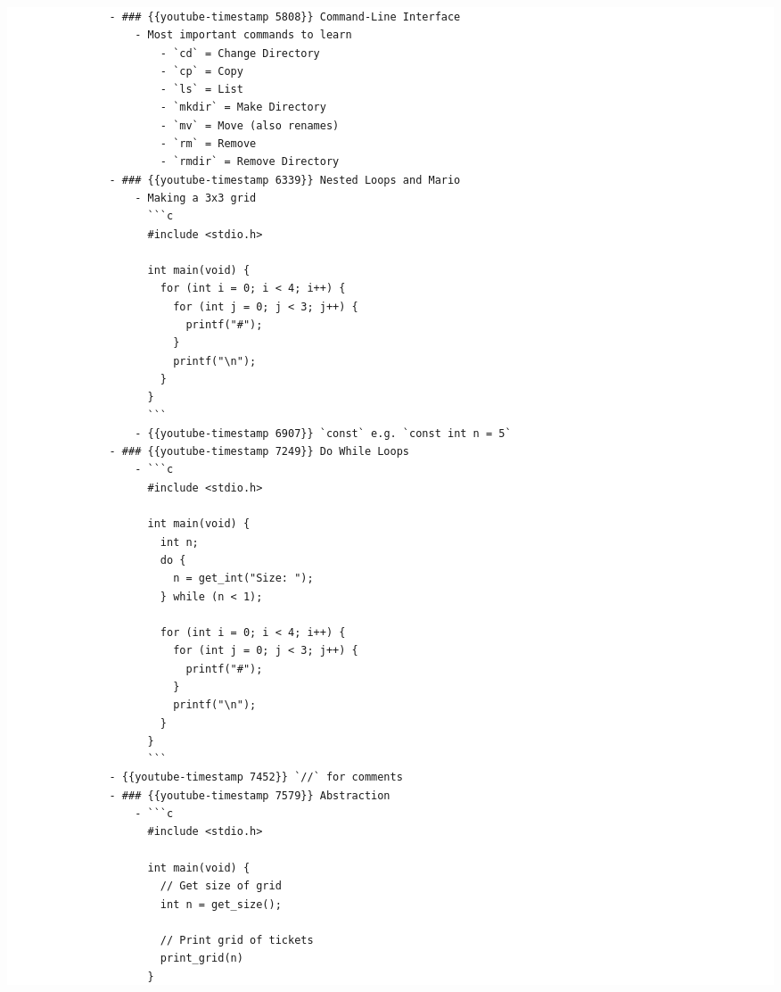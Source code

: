					- ### {{youtube-timestamp 5808}} Command-Line Interface
						- Most important commands to learn
							- `cd` = Change Directory
							- `cp` = Copy
							- `ls` = List
							- `mkdir` = Make Directory
							- `mv` = Move (also renames)
							- `rm` = Remove
							- `rmdir` = Remove Directory
					- ### {{youtube-timestamp 6339}} Nested Loops and Mario
						- Making a 3x3 grid
						  ```c
						  #include <stdio.h>
						  
						  int main(void) {
						    for (int i = 0; i < 4; i++) {
						      for (int j = 0; j < 3; j++) {
						        printf("#");
						      }
						      printf("\n");
						    }
						  }
						  ```
						- {{youtube-timestamp 6907}} `const` e.g. `const int n = 5`
					- ### {{youtube-timestamp 7249}} Do While Loops
						- ```c
						  #include <stdio.h>
						  
						  int main(void) {
						    int n;
						    do {
						      n = get_int("Size: ");
						    } while (n < 1);
						    
						    for (int i = 0; i < 4; i++) {
						      for (int j = 0; j < 3; j++) {
						        printf("#");
						      }
						      printf("\n");
						    }
						  }
						  ```
					- {{youtube-timestamp 7452}} `//` for comments
					- ### {{youtube-timestamp 7579}} Abstraction
						- ```c
						  #include <stdio.h>
						  
						  int main(void) {
						    // Get size of grid
						    int n = get_size();
						    
						    // Print grid of tickets
						    print_grid(n)
						  }
						  